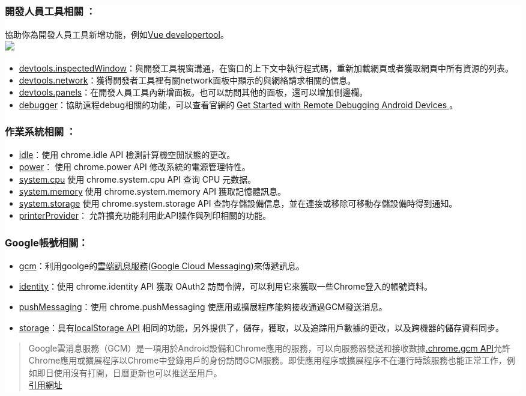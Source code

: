 
### 開發人員工具相關 ：

協助你為開發人員工具新增功能，例如[Vue developertool](https://chrome.google.com/webstore/detail/vuejs-devtools/nhdogjmejiglipccpnnnanhbledajbpd)。  
![](https://lh3.googleusercontent.com/zfUws9vbcxMXz8Ad_PxLlcq8e1dodaV_rymPGJFUdvaOptRDR0lZOrH2ZiJw34qirwAR7YHF=s1280-h800-e365-rw)

*   [devtools.inspectedWindow](https://developer.chrome.com/extensions/devtools.inspectedWindow)：與開發工具視窗溝通，在窗口的上下文中執行程式碼，重新加載網頁或者獲取網頁中所有資源的列表。  
*   [devtools.network](https://developer.chrome.com/extensions/devtools.network)：獲得開發者工具裡有關network面板中顯示的與網絡請求相關的信息。  
*   [devtools.panels](https://developer.chrome.com/extensions/devtools.panels)：在開發人員工具內新增面板。也可以訪問其他的面板，還可以增加側邊欄。  
*   [debugger](https://crxdoc-zh.appspot.com/extensions/debugger)：協助遠程debug相關的功能，可以查看官網的 [Get Started with Remote Debugging Android Devices ](https://developers.google.com/web/tools/chrome-devtools/remote-debugging/?utm_source=dcc&utm_medium=redirect&utm_campaign=2016q3)。  



### 作業系統相關 ：

*   [idle](https://crxdoc-zh.appspot.com/extensions/idle)：使用 chrome.idle API 檢測計算機空閒狀態的更改。   
*   [power](https://crxdoc-zh.appspot.com/extensions/power)： 使用 chrome.power API 修改系統的電源管理特性。  
*   [system.cpu](https://crxdoc-zh.appspot.com/extensions/system.cpu) 使用 chrome.system.cpu API 查询 CPU 元数据。  
*   [system.memory](https://crxdoc-zh.appspot.com/extensions/system.memory) 使用 chrome.system.memory API 獲取記憶體訊息。  
*   [system.storage](https://crxdoc-zh.appspot.com/extensions/system.storage) 使用 chrome.system.storage API 查詢存儲設備信息，並在連接或移除可移動存儲設備時得到通知。 
*   [printerProvider](https://developer.chrome.com/extensions/printerProvider)： 允許擴充功能利用此API操作與列印相關的功能。   




### Google帳號相關：  



*   [gcm](https://crxdoc-zh.appspot.com/extensions/gcm)：利用goolge的[雲端訊息服務](http://developer.android.com/google/gcm/)([Google Cloud Messaging](https://developer.android.com/google/gcm/))來傳遞訊息。  

*   [identity](https://crxdoc-zh.appspot.com/extensions/identity)：使用 chrome.identity API 獲取 OAuth2 訪問令牌，可以利用它來獲取一些Chrome登入的帳號資料。  

*   [pushMessaging](https://crxdoc-zh.appspot.com/extensions/pushMessaging)：使用 chrome.pushMessaging 使應用或擴展程序能夠接收通過GCM發送消息。  

*   [storage](https://crxdoc-zh.appspot.com/extensions/storage)：具有[localStorage API](https://developer.mozilla.org/en/DOM/Storage#localStorage) 相同的功能，另外提供了，儲存，獲取，以及追踪用戶數據的更改，以及跨機器的儲存資料同步。  



> Google雲消息服務（GCM）是一項用於Android設備和Chrome應用的服務，可以向服務器發送和接收數據[.chrome.gcm API](https://crxdoc-zh.appspot.com/extensions/gcm)允許Chrome應用或擴展程序以Chrome中登錄用戶的身份訪問GCM服務。即使應用程序或擴展程序不在運行時該服務也能正常工作，例如即日使用沒有打開，日曆更新也可以推送至用戶。  
> [引用網址](https://crxdoc-zh.appspot.com/extensions/cloudMessaging)
